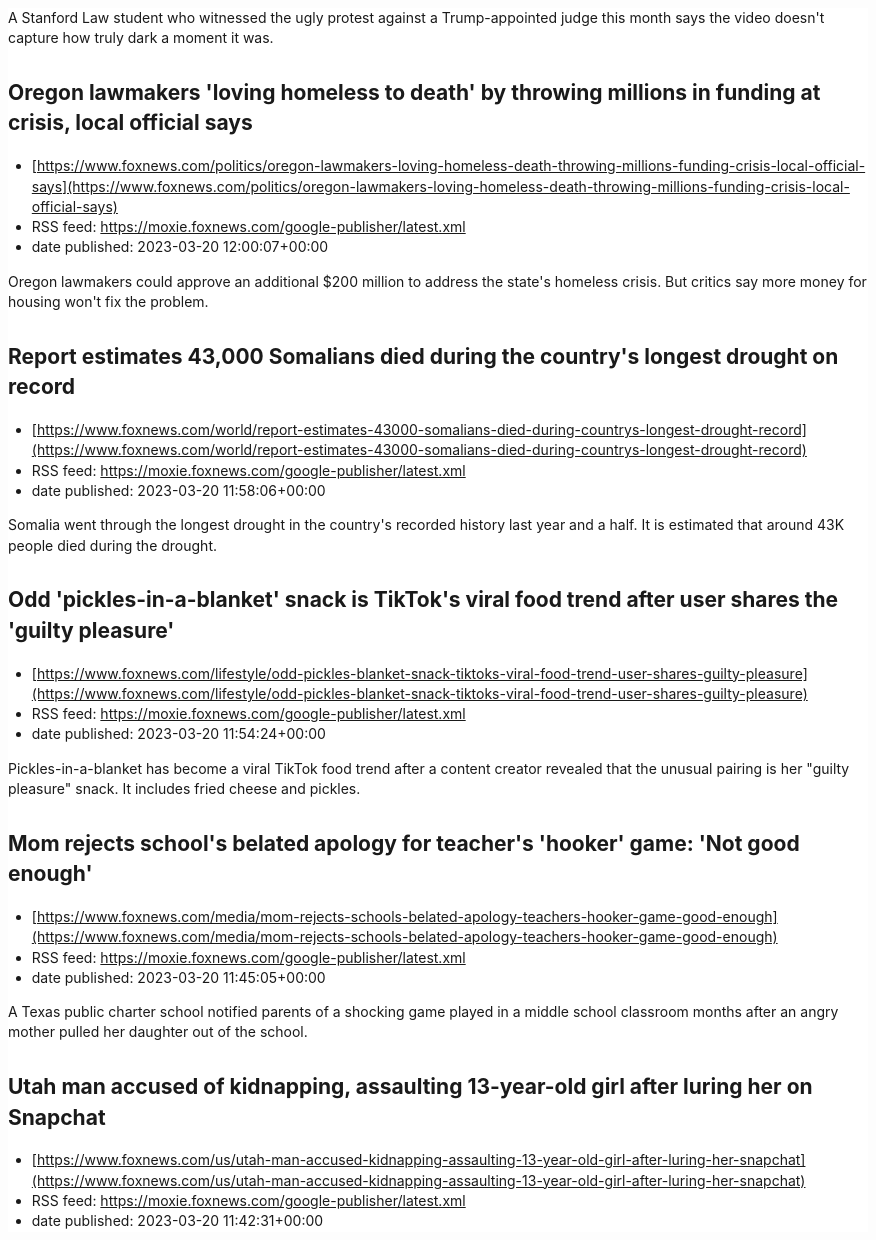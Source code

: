 A Stanford Law student who witnessed the ugly protest against a Trump-appointed judge this month says the video doesn&apos;t capture how truly dark a moment it was.

## Oregon lawmakers 'loving homeless to death' by throwing millions in funding at crisis, local official says
 - [https://www.foxnews.com/politics/oregon-lawmakers-loving-homeless-death-throwing-millions-funding-crisis-local-official-says](https://www.foxnews.com/politics/oregon-lawmakers-loving-homeless-death-throwing-millions-funding-crisis-local-official-says)
 - RSS feed: https://moxie.foxnews.com/google-publisher/latest.xml
 - date published: 2023-03-20 12:00:07+00:00

Oregon lawmakers could approve an additional $200 million to address the state&apos;s homeless crisis. But critics say more money for housing won&apos;t fix the problem.

## Report estimates 43,000 Somalians died during the country's longest drought on record
 - [https://www.foxnews.com/world/report-estimates-43000-somalians-died-during-countrys-longest-drought-record](https://www.foxnews.com/world/report-estimates-43000-somalians-died-during-countrys-longest-drought-record)
 - RSS feed: https://moxie.foxnews.com/google-publisher/latest.xml
 - date published: 2023-03-20 11:58:06+00:00

Somalia went through the longest drought in the country&apos;s recorded history last year and a half. It is estimated that around 43K people died during the drought.

## Odd 'pickles-in-a-blanket' snack is TikTok's viral food trend after user shares the 'guilty pleasure'
 - [https://www.foxnews.com/lifestyle/odd-pickles-blanket-snack-tiktoks-viral-food-trend-user-shares-guilty-pleasure](https://www.foxnews.com/lifestyle/odd-pickles-blanket-snack-tiktoks-viral-food-trend-user-shares-guilty-pleasure)
 - RSS feed: https://moxie.foxnews.com/google-publisher/latest.xml
 - date published: 2023-03-20 11:54:24+00:00

Pickles-in-a-blanket has become a viral TikTok food trend after a content creator revealed that the unusual pairing is her &quot;guilty pleasure&quot; snack. It includes fried cheese and pickles.

## Mom rejects school's belated apology for teacher's 'hooker' game: 'Not good enough'
 - [https://www.foxnews.com/media/mom-rejects-schools-belated-apology-teachers-hooker-game-good-enough](https://www.foxnews.com/media/mom-rejects-schools-belated-apology-teachers-hooker-game-good-enough)
 - RSS feed: https://moxie.foxnews.com/google-publisher/latest.xml
 - date published: 2023-03-20 11:45:05+00:00

A Texas public charter school notified parents of a shocking game played in a middle school classroom months after an angry mother pulled her daughter out of the school.

## Utah man accused of kidnapping, assaulting 13-year-old girl after luring her on Snapchat
 - [https://www.foxnews.com/us/utah-man-accused-kidnapping-assaulting-13-year-old-girl-after-luring-her-snapchat](https://www.foxnews.com/us/utah-man-accused-kidnapping-assaulting-13-year-old-girl-after-luring-her-snapchat)
 - RSS feed: https://moxie.foxnews.com/google-publisher/latest.xml
 - date published: 2023-03-20 11:42:31+00:00

